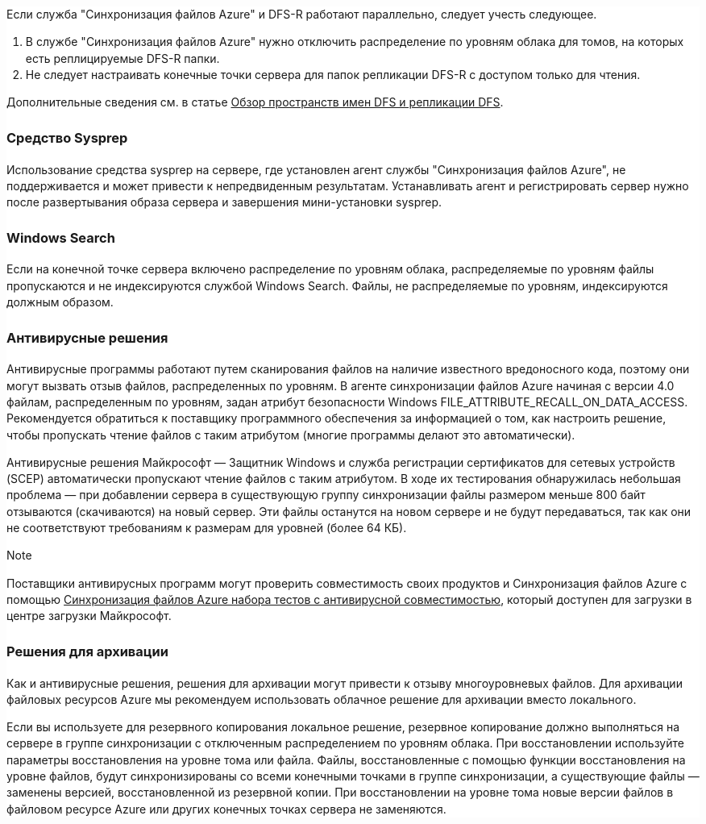 Если служба "Синхронизация файлов Azure" и DFS-R работают параллельно, следует учесть следующее.

1. В службе "Синхронизация файлов Azure" нужно отключить распределение по уровням облака для томов, на которых есть реплицируемые DFS-R папки.
2. Не следует настраивать конечные точки сервера для папок репликации DFS-R с доступом только для чтения.

Дополнительные сведения см. в статье [Обзор пространств имен DFS и репликации DFS](https://technet.microsoft.com/library/jj127250).

### <a name="sysprep"></a>Средство Sysprep
Использование средства sysprep на сервере, где установлен агент службы "Синхронизация файлов Azure", не поддерживается и может привести к непредвиденным результатам. Устанавливать агент и регистрировать сервер нужно после развертывания образа сервера и завершения мини-установки sysprep.

### <a name="windows-search"></a>Windows Search
Если на конечной точке сервера включено распределение по уровням облака, распределяемые по уровням файлы пропускаются и не индексируются службой Windows Search. Файлы, не распределяемые по уровням, индексируются должным образом.

### <a name="antivirus-solutions"></a>Антивирусные решения
Антивирусные программы работают путем сканирования файлов на наличие известного вредоносного кода, поэтому они могут вызвать отзыв файлов, распределенных по уровням. В агенте синхронизации файлов Azure начиная с версии 4.0 файлам, распределенным по уровням, задан атрибут безопасности Windows FILE_ATTRIBUTE_RECALL_ON_DATA_ACCESS. Рекомендуется обратиться к поставщику программного обеспечения за информацией о том, как настроить решение, чтобы пропускать чтение файлов с таким атрибутом (многие программы делают это автоматически). 

Антивирусные решения Майкрософт — Защитник Windows и служба регистрации сертификатов для сетевых устройств (SCEP) автоматически пропускают чтение файлов с таким атрибутом. В ходе их тестирования обнаружилась небольшая проблема — при добавлении сервера в существующую группу синхронизации файлы размером меньше 800 байт отзываются (скачиваются) на новый сервер. Эти файлы останутся на новом сервере и не будут передаваться, так как они не соответствуют требованиям к размерам для уровней (более 64 КБ).

> [!Note]  
> Поставщики антивирусных программ могут проверить совместимость своих продуктов и Синхронизация файлов Azure с помощью [Синхронизация файлов Azure набора тестов с антивирусной совместимостью](https://www.microsoft.com/download/details.aspx?id=58322), который доступен для загрузки в центре загрузки Майкрософт.

### <a name="backup-solutions"></a>Решения для архивации
Как и антивирусные решения, решения для архивации могут привести к отзыву многоуровневых файлов. Для архивации файловых ресурсов Azure мы рекомендуем использовать облачное решение для архивации вместо локального.

Если вы используете для резервного копирования локальное решение, резервное копирование должно выполняться на сервере в группе синхронизации с отключенным распределением по уровням облака. При восстановлении используйте параметры восстановления на уровне тома или файла. Файлы, восстановленные с помощью функции восстановления на уровне файлов, будут синхронизированы со всеми конечными точками в группе синхронизации, а существующие файлы — заменены версией, восстановленной из резервной копии.  При восстановлении на уровне тома новые версии файлов в файловом ресурсе Azure или других конечных точках сервера не заменяются.
